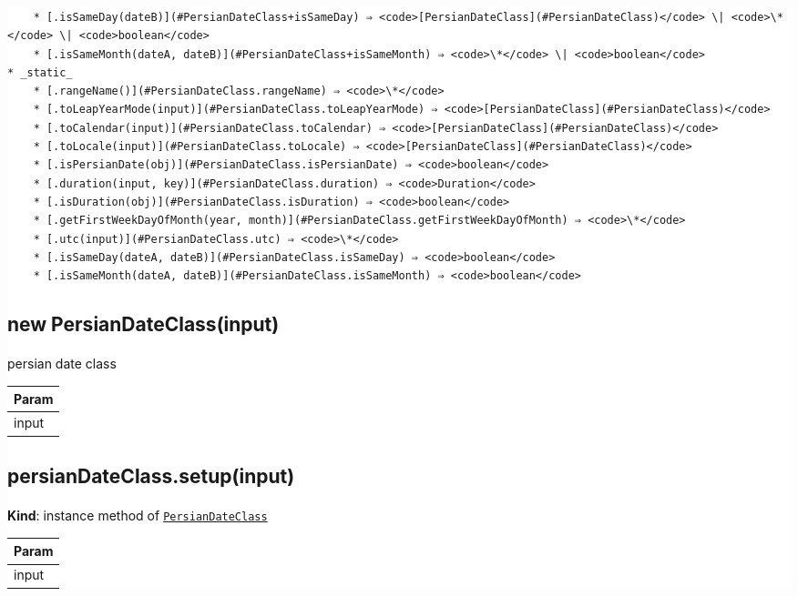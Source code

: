         * [.isSameDay(dateB)](#PersianDateClass+isSameDay) ⇒ <code>[PersianDateClass](#PersianDateClass)</code> \| <code>\*</code> \| <code>boolean</code>
        * [.isSameMonth(dateA, dateB)](#PersianDateClass+isSameMonth) ⇒ <code>\*</code> \| <code>boolean</code>
    * _static_
        * [.rangeName()](#PersianDateClass.rangeName) ⇒ <code>\*</code>
        * [.toLeapYearMode(input)](#PersianDateClass.toLeapYearMode) ⇒ <code>[PersianDateClass](#PersianDateClass)</code>
        * [.toCalendar(input)](#PersianDateClass.toCalendar) ⇒ <code>[PersianDateClass](#PersianDateClass)</code>
        * [.toLocale(input)](#PersianDateClass.toLocale) ⇒ <code>[PersianDateClass](#PersianDateClass)</code>
        * [.isPersianDate(obj)](#PersianDateClass.isPersianDate) ⇒ <code>boolean</code>
        * [.duration(input, key)](#PersianDateClass.duration) ⇒ <code>Duration</code>
        * [.isDuration(obj)](#PersianDateClass.isDuration) ⇒ <code>boolean</code>
        * [.getFirstWeekDayOfMonth(year, month)](#PersianDateClass.getFirstWeekDayOfMonth) ⇒ <code>\*</code>
        * [.utc(input)](#PersianDateClass.utc) ⇒ <code>\*</code>
        * [.isSameDay(dateA, dateB)](#PersianDateClass.isSameDay) ⇒ <code>boolean</code>
        * [.isSameMonth(dateA, dateB)](#PersianDateClass.isSameMonth) ⇒ <code>boolean</code>

<a name="new_PersianDateClass_new"></a>

## new PersianDateClass(input)
persian date class

<table>
  <thead>
    <tr>
      <th>Param</th>
    </tr>
  </thead>
  <tbody>
<tr>
    <td>input</td>
    </tr>  </tbody>
</table>

<a name="PersianDateClass+setup"></a>

## persianDateClass.setup(input)
**Kind**: instance method of <code>[PersianDateClass](#PersianDateClass)</code>  
<table>
  <thead>
    <tr>
      <th>Param</th>
    </tr>
  </thead>
  <tbody>
<tr>
    <td>input</td>
    </tr>  </tbody>
</table>
